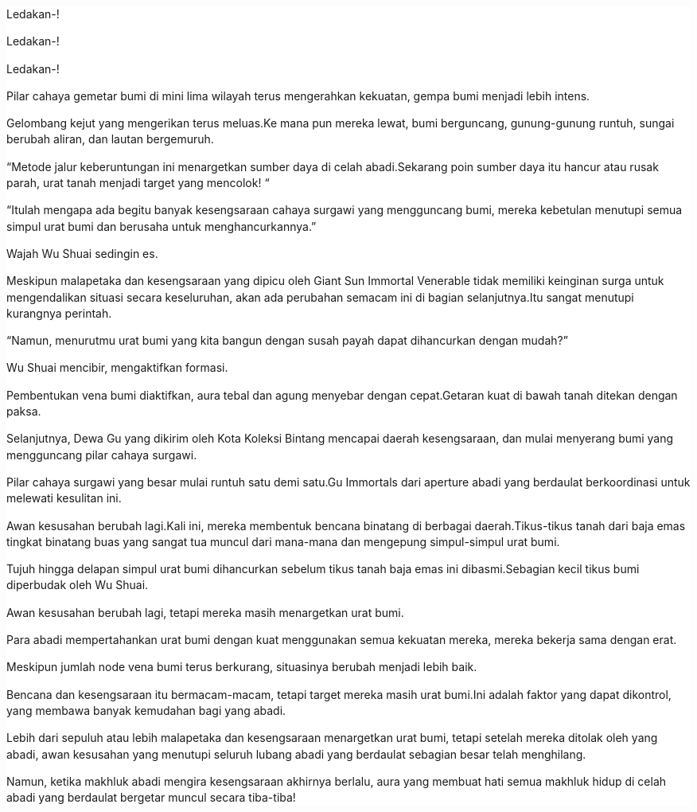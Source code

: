 Ledakan-!

Ledakan-!

Ledakan-!

Pilar cahaya gemetar bumi di mini lima wilayah terus mengerahkan kekuatan, gempa bumi menjadi lebih intens.

Gelombang kejut yang mengerikan terus meluas.Ke mana pun mereka lewat, bumi berguncang, gunung-gunung runtuh, sungai berubah aliran, dan lautan bergemuruh.

“Metode jalur keberuntungan ini menargetkan sumber daya di celah abadi.Sekarang poin sumber daya itu hancur atau rusak parah, urat tanah menjadi target yang mencolok! “

“Itulah mengapa ada begitu banyak kesengsaraan cahaya surgawi yang mengguncang bumi, mereka kebetulan menutupi semua simpul urat bumi dan berusaha untuk menghancurkannya.”

Wajah Wu Shuai sedingin es.

Meskipun malapetaka dan kesengsaraan yang dipicu oleh Giant Sun Immortal Venerable tidak memiliki keinginan surga untuk mengendalikan situasi secara keseluruhan, akan ada perubahan semacam ini di bagian selanjutnya.Itu sangat menutupi kurangnya perintah.

“Namun, menurutmu urat bumi yang kita bangun dengan susah payah dapat dihancurkan dengan mudah?”

Wu Shuai mencibir, mengaktifkan formasi.

Pembentukan vena bumi diaktifkan, aura tebal dan agung menyebar dengan cepat.Getaran kuat di bawah tanah ditekan dengan paksa.

Selanjutnya, Dewa Gu yang dikirim oleh Kota Koleksi Bintang mencapai daerah kesengsaraan, dan mulai menyerang bumi yang mengguncang pilar cahaya surgawi.

Pilar cahaya surgawi yang besar mulai runtuh satu demi satu.Gu Immortals dari aperture abadi yang berdaulat berkoordinasi untuk melewati kesulitan ini.

Awan kesusahan berubah lagi.Kali ini, mereka membentuk bencana binatang di berbagai daerah.Tikus-tikus tanah dari baja emas tingkat binatang buas yang sangat tua muncul dari mana-mana dan mengepung simpul-simpul urat bumi.

Tujuh hingga delapan simpul urat bumi dihancurkan sebelum tikus tanah baja emas ini dibasmi.Sebagian kecil tikus bumi diperbudak oleh Wu Shuai.

Awan kesusahan berubah lagi, tetapi mereka masih menargetkan urat bumi.

Para abadi mempertahankan urat bumi dengan kuat menggunakan semua kekuatan mereka, mereka bekerja sama dengan erat.

Meskipun jumlah node vena bumi terus berkurang, situasinya berubah menjadi lebih baik.

Bencana dan kesengsaraan itu bermacam-macam, tetapi target mereka masih urat bumi.Ini adalah faktor yang dapat dikontrol, yang membawa banyak kemudahan bagi yang abadi.

Lebih dari sepuluh atau lebih malapetaka dan kesengsaraan menargetkan urat bumi, tetapi setelah mereka ditolak oleh yang abadi, awan kesusahan yang menutupi seluruh lubang abadi yang berdaulat sebagian besar telah menghilang.

Namun, ketika makhluk abadi mengira kesengsaraan akhirnya berlalu, aura yang membuat hati semua makhluk hidup di celah abadi yang berdaulat bergetar muncul secara tiba-tiba!
